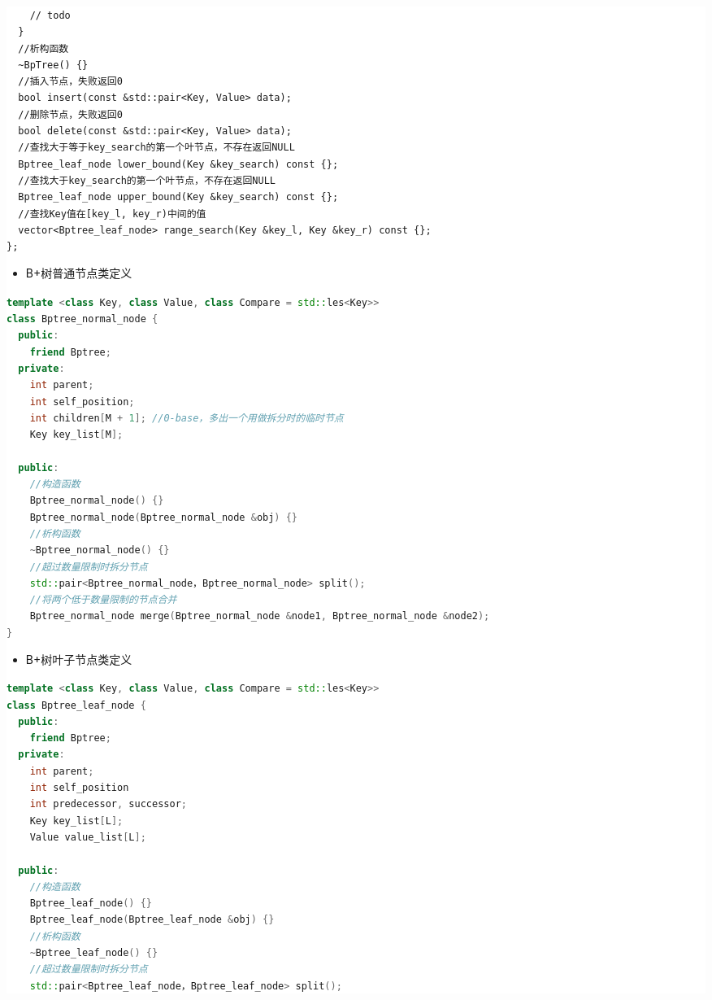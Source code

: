   ```
      // todo
    }
    //析构函数
    ~BpTree() {}
    //插入节点，失败返回0
    bool insert(const &std::pair<Key, Value> data);
    //删除节点，失败返回0
    bool delete(const &std::pair<Key, Value> data);
    //查找大于等于key_search的第一个叶节点，不存在返回NULL
    Bptree_leaf_node lower_bound(Key &key_search) const {};
    //查找大于key_search的第一个叶节点，不存在返回NULL
    Bptree_leaf_node upper_bound(Key &key_search) const {};
    //查找Key值在[key_l, key_r)中间的值
    vector<Bptree_leaf_node> range_search(Key &key_l, Key &key_r) const {};
};
```

- B+树普通节点类定义

```cpp
template <class Key, class Value, class Compare = std::les<Key>>
class Bptree_normal_node {
  public:
    friend Bptree;
  private:
    int parent;
    int self_position;
    int children[M + 1]; //0-base，多出一个用做拆分时的临时节点
    Key key_list[M];
    
  public:
    //构造函数
    Bptree_normal_node() {} 
    Bptree_normal_node(Bptree_normal_node &obj) {}
    //析构函数
    ~Bptree_normal_node() {}
    //超过数量限制时拆分节点
    std::pair<Bptree_normal_node，Bptree_normal_node> split();
    //将两个低于数量限制的节点合并
    Bptree_normal_node merge(Bptree_normal_node &node1, Bptree_normal_node &node2);
}
```

- B+树叶子节点类定义

```cpp
template <class Key, class Value, class Compare = std::les<Key>>
class Bptree_leaf_node {
  public:
    friend Bptree;
  private:
    int parent;
    int self_position
    int predecessor, successor;
    Key key_list[L];
    Value value_list[L];
  
  public:  
    //构造函数
    Bptree_leaf_node() {} 
    Bptree_leaf_node(Bptree_leaf_node &obj) {}
    //析构函数
    ~Bptree_leaf_node() {}
    //超过数量限制时拆分节点
    std::pair<Bptree_leaf_node，Bptree_leaf_node> split();
```